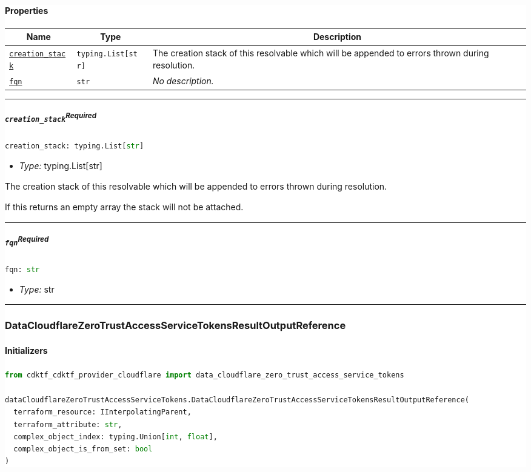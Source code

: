 #### Properties <a name="Properties" id="Properties"></a>

| **Name** | **Type** | **Description** |
| --- | --- | --- |
| <code><a href="#@cdktf/provider-cloudflare.dataCloudflareZeroTrustAccessServiceTokens.DataCloudflareZeroTrustAccessServiceTokensResultList.property.creationStack">creation_stack</a></code> | <code>typing.List[str]</code> | The creation stack of this resolvable which will be appended to errors thrown during resolution. |
| <code><a href="#@cdktf/provider-cloudflare.dataCloudflareZeroTrustAccessServiceTokens.DataCloudflareZeroTrustAccessServiceTokensResultList.property.fqn">fqn</a></code> | <code>str</code> | *No description.* |

---

##### `creation_stack`<sup>Required</sup> <a name="creation_stack" id="@cdktf/provider-cloudflare.dataCloudflareZeroTrustAccessServiceTokens.DataCloudflareZeroTrustAccessServiceTokensResultList.property.creationStack"></a>

```python
creation_stack: typing.List[str]
```

- *Type:* typing.List[str]

The creation stack of this resolvable which will be appended to errors thrown during resolution.

If this returns an empty array the stack will not be attached.

---

##### `fqn`<sup>Required</sup> <a name="fqn" id="@cdktf/provider-cloudflare.dataCloudflareZeroTrustAccessServiceTokens.DataCloudflareZeroTrustAccessServiceTokensResultList.property.fqn"></a>

```python
fqn: str
```

- *Type:* str

---


### DataCloudflareZeroTrustAccessServiceTokensResultOutputReference <a name="DataCloudflareZeroTrustAccessServiceTokensResultOutputReference" id="@cdktf/provider-cloudflare.dataCloudflareZeroTrustAccessServiceTokens.DataCloudflareZeroTrustAccessServiceTokensResultOutputReference"></a>

#### Initializers <a name="Initializers" id="@cdktf/provider-cloudflare.dataCloudflareZeroTrustAccessServiceTokens.DataCloudflareZeroTrustAccessServiceTokensResultOutputReference.Initializer"></a>

```python
from cdktf_cdktf_provider_cloudflare import data_cloudflare_zero_trust_access_service_tokens

dataCloudflareZeroTrustAccessServiceTokens.DataCloudflareZeroTrustAccessServiceTokensResultOutputReference(
  terraform_resource: IInterpolatingParent,
  terraform_attribute: str,
  complex_object_index: typing.Union[int, float],
  complex_object_is_from_set: bool
)
```
